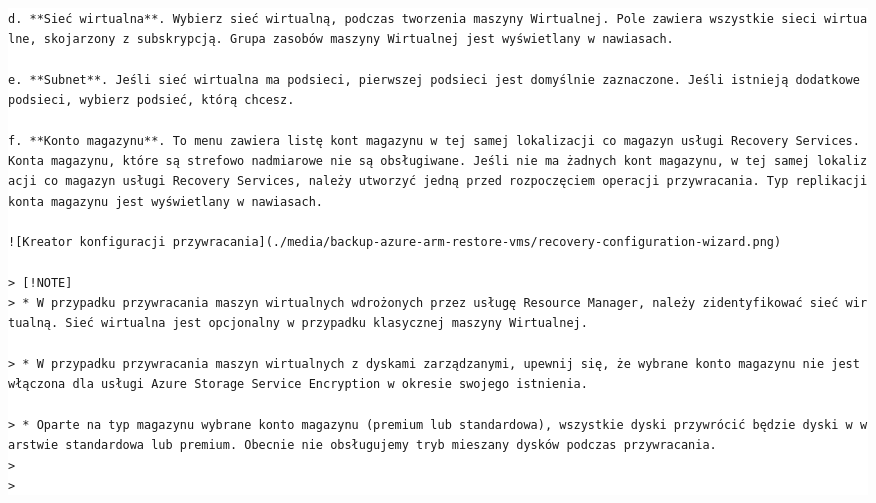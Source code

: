     d. **Sieć wirtualna**. Wybierz sieć wirtualną, podczas tworzenia maszyny Wirtualnej. Pole zawiera wszystkie sieci wirtualne, skojarzony z subskrypcją. Grupa zasobów maszyny Wirtualnej jest wyświetlany w nawiasach.

    e. **Subnet**. Jeśli sieć wirtualna ma podsieci, pierwszej podsieci jest domyślnie zaznaczone. Jeśli istnieją dodatkowe podsieci, wybierz podsieć, którą chcesz.

    f. **Konto magazynu**. To menu zawiera listę kont magazynu w tej samej lokalizacji co magazyn usługi Recovery Services. Konta magazynu, które są strefowo nadmiarowe nie są obsługiwane. Jeśli nie ma żadnych kont magazynu, w tej samej lokalizacji co magazyn usługi Recovery Services, należy utworzyć jedną przed rozpoczęciem operacji przywracania. Typ replikacji konta magazynu jest wyświetlany w nawiasach.

    ![Kreator konfiguracji przywracania](./media/backup-azure-arm-restore-vms/recovery-configuration-wizard.png)

    > [!NOTE]
    > * W przypadku przywracania maszyn wirtualnych wdrożonych przez usługę Resource Manager, należy zidentyfikować sieć wirtualną. Sieć wirtualna jest opcjonalny w przypadku klasycznej maszyny Wirtualnej.

    > * W przypadku przywracania maszyn wirtualnych z dyskami zarządzanymi, upewnij się, że wybrane konto magazynu nie jest włączona dla usługi Azure Storage Service Encryption w okresie swojego istnienia.

    > * Oparte na typ magazynu wybrane konto magazynu (premium lub standardowa), wszystkie dyski przywrócić będzie dyski w warstwie standardowa lub premium. Obecnie nie obsługujemy tryb mieszany dysków podczas przywracania.
    >
    >
